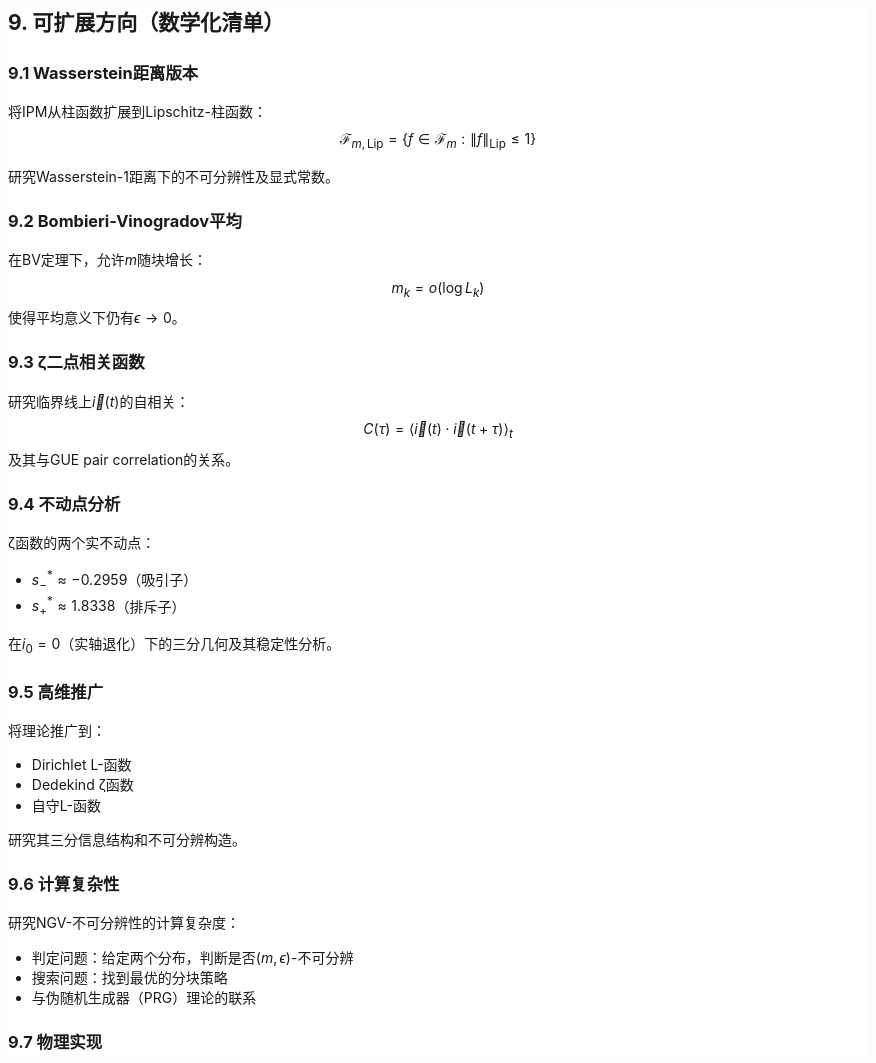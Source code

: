 ## 9. 可扩展方向（数学化清单）

### 9.1 Wasserstein距离版本

将IPM从柱函数扩展到Lipschitz-柱函数：
$$
\mathcal{F}_{m,\text{Lip}} = \{f \in \mathcal{F}_m : \|f\|_{\text{Lip}} \leq 1\}
$$

研究Wasserstein-1距离下的不可分辨性及显式常数。

### 9.2 Bombieri-Vinogradov平均

在BV定理下，允许$m$随块增长：
$$
m_k = o(\log L_k)
$$
使得平均意义下仍有$\epsilon \to 0$。

### 9.3 ζ二点相关函数

研究临界线上$\vec{i}(t)$的自相关：
$$
C(\tau) = \langle \vec{i}(t) \cdot \vec{i}(t+\tau) \rangle_t
$$
及其与GUE pair correlation的关系。

### 9.4 不动点分析

ζ函数的两个实不动点：
- $s_-^* \approx -0.2959$（吸引子）
- $s_+^* \approx 1.8338$（排斥子）

在$i_0 = 0$（实轴退化）下的三分几何及其稳定性分析。

### 9.5 高维推广

将理论推广到：
- Dirichlet L-函数
- Dedekind ζ函数
- 自守L-函数

研究其三分信息结构和不可分辨构造。

### 9.6 计算复杂性

研究NGV-不可分辨性的计算复杂度：
- 判定问题：给定两个分布，判断是否$(m,\epsilon)$-不可分辨
- 搜索问题：找到最优的分块策略
- 与伪随机生成器（PRG）理论的联系

### 9.7 物理实现
